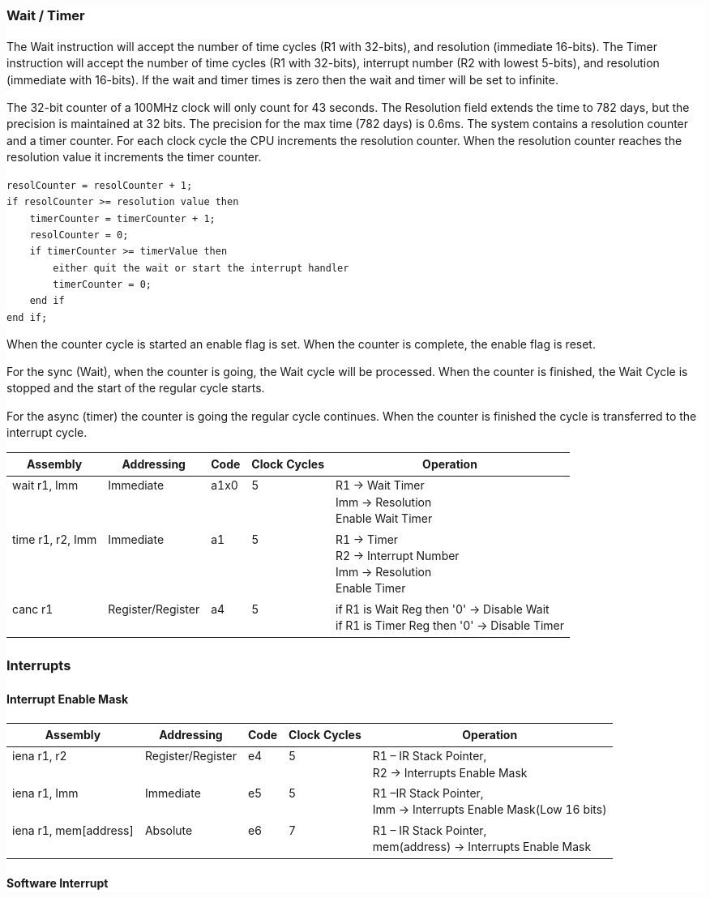 ### Wait / Timer

The Wait instruction will accept the number of time cycles (R1 with 32-bits), and resolution (immediate 16-bits).  The Timer instruction will accept the number of time cycles (R1 with 32-bits), interrupt number (R2 with lowest 5-bits), and resolution (immediate with 16-bits).   If the wait and timer times is zero then the wait and timer will be set to infinite.

The 32-bit counter of a 100MHz clock will only count for 43 seconds.  The Resolution field extends the time to 782 days, but the precision is maintained at 32 bits.  The precision for the max time (782 days) is 0.6ms.  The system contains a resolution counter and a timer counter.  For each clock cycle the CPU increments the resolution counter.  When the resolution counter reaches the resolution value it increments the timer counter.

```
resolCounter = resolCounter + 1;
if resolCounter >= resolution value then
	timerCounter = timerCounter + 1;
	resolCounter = 0;
	if timerCounter >= timerValue then
		either quit the wait or start the interrupt handler
		timerCounter = 0;
	end if
end if;
```

When the counter cycle is started an enable flag is set.  When the counter is complete, the enable flag is reset. 

For the sync (Wait), when the counter is going, the Wait cycle will be processed.  When the counter is finished, the Wait Cycle is stopped and the start of the regular cycle starts.

For the async (timer) the counter is going the regular cycle continues.  When the counter is finished the cycle is transferred to the interrupt cycle.

| Assembly         | Addressing        | Code | Clock Cycles | Operation                                                    |
| ---------------- | ----------------- | ---- | ------------ | ------------------------------------------------------------ |
| wait r1, Imm     | Immediate         | a1x0 | 5            | R1 →  Wait Timer<br />Imm →  Resolution<br />Enable Wait Timer |
| time r1, r2, Imm | Immediate         | a1   | 5            | R1 →  Timer<br />R2 →  Interrupt Number<br />Imm →  Resolution<br />Enable Timer |
| canc  r1         | Register/Register | a4   | 5            | if R1 is Wait Reg then '0' →  Disable Wait<br />if R1 is Timer Reg then '0' →  Disable Timer |

### Interrupts

#### Interrupt Enable Mask

| Assembly              | Addressing        | Code | Clock Cycles | Operation                                                    |
| --------------------- | ----------------- | ---- | ------------ | ------------------------------------------------------------ |
| iena r1, r2           | Register/Register | e4   | 5            | R1 – IR Stack Pointer,  <br />R2 → Interrupts Enable Mask    |
| iena r1, Imm          | Immediate         | e5   | 5            | R1 –IR Stack Pointer,  <br />Imm → Interrupts Enable Mask(Low 16 bits) |
| iena r1, mem[address] | Absolute          | e6   | 7            | R1 – IR Stack Pointer,  <br />mem(address) → Interrupts Enable Mask |

#### Software Interrupt


[^1]: R1 is the  Stack Pointer
[^2]: R2 <> 0: R1 = R2 R1<>R2 (Flag=1)
[^3]: R2 = 0: R1 = 0 / R1 <> 0 (Flag=1)
[^4]: R2 <> 0: R1 < R2 / R1>=R2 (Flag =1)
[^5]: R2 = 0: R1 < 0 / R1 >= 0 (Flag=1)
[^6]: R2 <> 0: R1 > R2 / R1<=R2 (Flag=1)
[^7]: R2 = 0: R1 > 0 / R1 <= 0 (Flag=1)
[^8]: Memory Type 2 and 3 (might be possible with additional cycles)
[^9]: Reserved.  
[^10]: Reserved.
[^13]: R2 = 0: Wait statement
[^14]: R2<>0: Timer statement, R2 contains the interrupt handler number